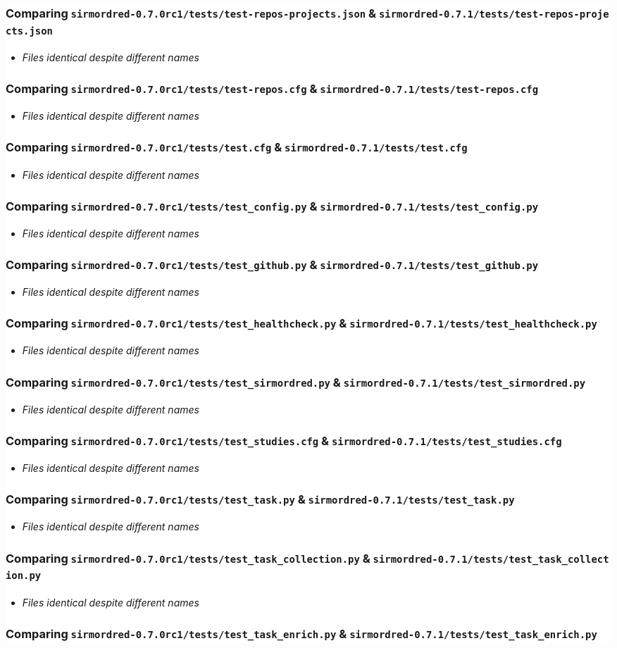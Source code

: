 ### Comparing `sirmordred-0.7.0rc1/tests/test-repos-projects.json` & `sirmordred-0.7.1/tests/test-repos-projects.json`

 * *Files identical despite different names*

### Comparing `sirmordred-0.7.0rc1/tests/test-repos.cfg` & `sirmordred-0.7.1/tests/test-repos.cfg`

 * *Files identical despite different names*

### Comparing `sirmordred-0.7.0rc1/tests/test.cfg` & `sirmordred-0.7.1/tests/test.cfg`

 * *Files identical despite different names*

### Comparing `sirmordred-0.7.0rc1/tests/test_config.py` & `sirmordred-0.7.1/tests/test_config.py`

 * *Files identical despite different names*

### Comparing `sirmordred-0.7.0rc1/tests/test_github.py` & `sirmordred-0.7.1/tests/test_github.py`

 * *Files identical despite different names*

### Comparing `sirmordred-0.7.0rc1/tests/test_healthcheck.py` & `sirmordred-0.7.1/tests/test_healthcheck.py`

 * *Files identical despite different names*

### Comparing `sirmordred-0.7.0rc1/tests/test_sirmordred.py` & `sirmordred-0.7.1/tests/test_sirmordred.py`

 * *Files identical despite different names*

### Comparing `sirmordred-0.7.0rc1/tests/test_studies.cfg` & `sirmordred-0.7.1/tests/test_studies.cfg`

 * *Files identical despite different names*

### Comparing `sirmordred-0.7.0rc1/tests/test_task.py` & `sirmordred-0.7.1/tests/test_task.py`

 * *Files identical despite different names*

### Comparing `sirmordred-0.7.0rc1/tests/test_task_collection.py` & `sirmordred-0.7.1/tests/test_task_collection.py`

 * *Files identical despite different names*

### Comparing `sirmordred-0.7.0rc1/tests/test_task_enrich.py` & `sirmordred-0.7.1/tests/test_task_enrich.py`
